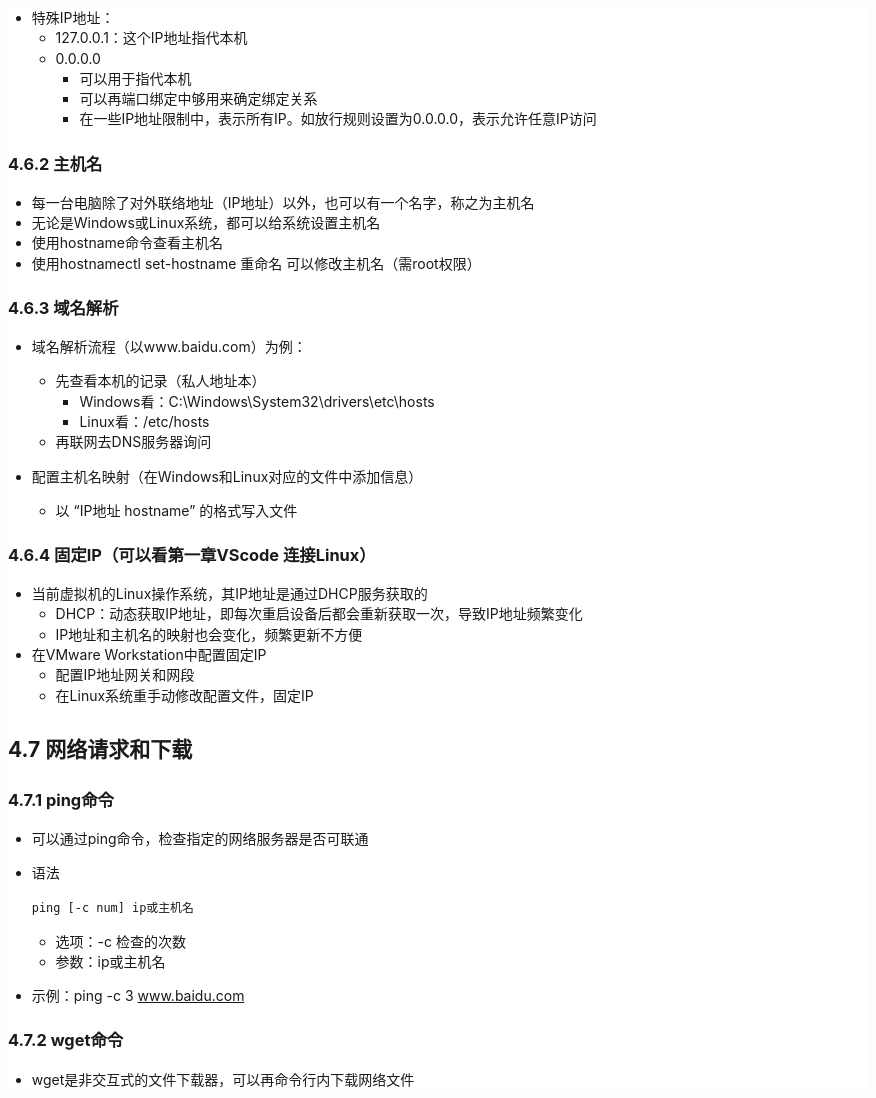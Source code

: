 * 特殊IP地址：
  * 127.0.0.1：这个IP地址指代本机
  * 0.0.0.0
    * 可以用于指代本机
    * 可以再端口绑定中够用来确定绑定关系
    * 在一些IP地址限制中，表示所有IP。如放行规则设置为0.0.0.0，表示允许任意IP访问

### 4.6.2 主机名

* 每一台电脑除了对外联络地址（IP地址）以外，也可以有一个名字，称之为主机名
* 无论是Windows或Linux系统，都可以给系统设置主机名
* 使用hostname命令查看主机名
* 使用hostnamectl set-hostname 重命名  可以修改主机名（需root权限）

### 4.6.3 域名解析

* 域名解析流程（以www.baidu.com）为例：
  * 先查看本机的记录（私人地址本）
    * Windows看：C:\Windows\System32\drivers\etc\hosts
    * Linux看：/etc/hosts
  * 再联网去DNS服务器询问

* 配置主机名映射（在Windows和Linux对应的文件中添加信息）
  * 以  “IP地址 hostname” 的格式写入文件

### 4.6.4 固定IP（可以看第一章VScode 连接Linux）

* 当前虚拟机的Linux操作系统，其IP地址是通过DHCP服务获取的
  * DHCP：动态获取IP地址，即每次重启设备后都会重新获取一次，导致IP地址频繁变化
  * IP地址和主机名的映射也会变化，频繁更新不方便
* 在VMware Workstation中配置固定IP
  * 配置IP地址网关和网段
  * 在Linux系统重手动修改配置文件，固定IP

## 4.7 网络请求和下载

### 4.7.1 ping命令

* 可以通过ping命令，检查指定的网络服务器是否可联通

* 语法

  ```shell
  ping [-c num] ip或主机名
  ```

  * 选项：-c 检查的次数
  * 参数：ip或主机名

* 示例：ping -c 3 www.baidu.com

### 4.7.2 wget命令

* wget是非交互式的文件下载器，可以再命令行内下载网络文件
